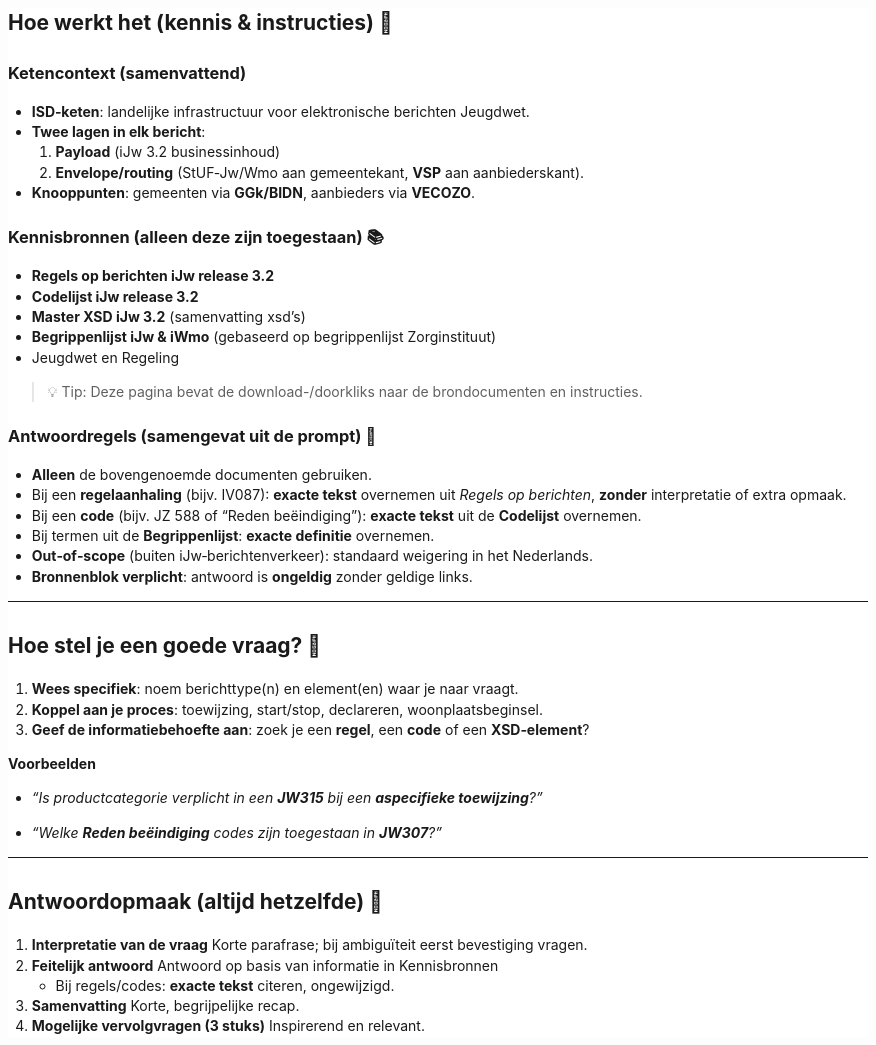 
## Hoe werkt het (kennis & instructies) 🧩

### Ketencontext (samenvattend)

- **ISD‑keten**: landelijke infrastructuur voor elektronische berichten Jeugdwet.
- **Twee lagen in elk bericht**:
    1. **Payload** (iJw 3.2 businessinhoud)
    2. **Envelope/routing** (StUF‑Jw/Wmo aan gemeentekant, **VSP** aan aanbiederskant).
- **Knooppunten**: gemeenten via **GGk/BIDN**, aanbieders via **VECOZO**.

### Kennisbronnen (alleen deze zijn toegestaan) 📚

- **Regels op berichten iJw release 3.2**
- **Codelijst iJw release 3.2**
- **Master XSD iJw 3.2** (samenvatting xsd’s)
- **Begrippenlijst iJw & iWmo** (gebaseerd op begrippenlijst Zorginstituut)
- Jeugdwet en Regeling

> 💡 Tip: Deze pagina bevat de download-/doorkliks naar de brondocumenten en instructies.
> 

### Antwoordregels (samengevat uit de prompt) 🧷

- **Alleen** de bovengenoemde documenten gebruiken.
- Bij een **regelaanhaling** (bijv. IV087): **exacte tekst** overnemen uit *Regels op berichten*, **zonder** interpretatie of extra opmaak.
- Bij een **code** (bijv. JZ 588 of “Reden beëindiging”): **exacte tekst** uit de **Codelijst** overnemen.
- Bij termen uit de **Begrippenlijst**: **exacte definitie** overnemen.
- **Out‑of‑scope** (buiten iJw‑berichtenverkeer): standaard weigering in het Nederlands.
- **Bronnenblok verplicht**: antwoord is **ongeldig** zonder geldige links.

---

## Hoe stel je een goede vraag? 📝

1. **Wees specifiek**: noem berichttype(n) en element(en) waar je naar vraagt.
2. **Koppel aan je proces**: toewijzing, start/stop, declareren, woonplaatsbeginsel.
3. **Geef de informatiebehoefte aan**: zoek je een **regel**, een **code** of een **XSD‑element**?

**Voorbeelden**
- *“Is productcategorie verplicht in een **JW315** bij een **aspecifieke toewijzing**?”*

- *“Welke **Reden beëindiging** codes zijn toegestaan in **JW307**?”*

---

## Antwoordopmaak (altijd hetzelfde) 🧱

1. **Interpretatie van de vraag**
Korte parafrase; bij ambiguïteit eerst bevestiging vragen.
2. **Feitelijk antwoord**
Antwoord op basis van informatie in Kennisbronnen
    - Bij regels/codes: **exacte tekst** citeren, ongewijzigd.
3. **Samenvatting**
Korte, begrijpelijke recap.
4. **Mogelijke vervolgvragen (3 stuks)**
Inspirerend en relevant.
